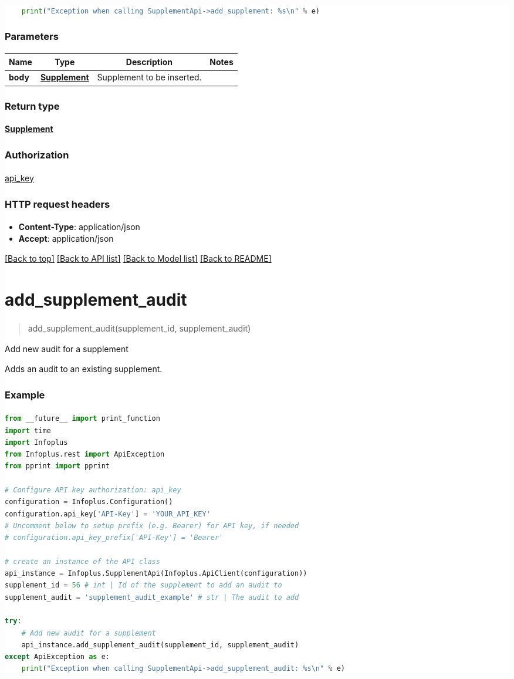```python
    print("Exception when calling SupplementApi->add_supplement: %s\n" % e)
```

### Parameters

Name | Type | Description  | Notes
------------- | ------------- | ------------- | -------------
 **body** | [**Supplement**](Supplement.md)| Supplement to be inserted. | 

### Return type

[**Supplement**](Supplement.md)

### Authorization

[api_key](../README.md#api_key)

### HTTP request headers

 - **Content-Type**: application/json
 - **Accept**: application/json

[[Back to top]](#) [[Back to API list]](../README.md#documentation-for-api-endpoints) [[Back to Model list]](../README.md#documentation-for-models) [[Back to README]](../README.md)

# **add_supplement_audit**
> add_supplement_audit(supplement_id, supplement_audit)

Add new audit for a supplement

Adds an audit to an existing supplement.

### Example
```python
from __future__ import print_function
import time
import Infoplus
from Infoplus.rest import ApiException
from pprint import pprint

# Configure API key authorization: api_key
configuration = Infoplus.Configuration()
configuration.api_key['API-Key'] = 'YOUR_API_KEY'
# Uncomment below to setup prefix (e.g. Bearer) for API key, if needed
# configuration.api_key_prefix['API-Key'] = 'Bearer'

# create an instance of the API class
api_instance = Infoplus.SupplementApi(Infoplus.ApiClient(configuration))
supplement_id = 56 # int | Id of the supplement to add an audit to
supplement_audit = 'supplement_audit_example' # str | The audit to add

try:
    # Add new audit for a supplement
    api_instance.add_supplement_audit(supplement_id, supplement_audit)
except ApiException as e:
    print("Exception when calling SupplementApi->add_supplement_audit: %s\n" % e)
```
